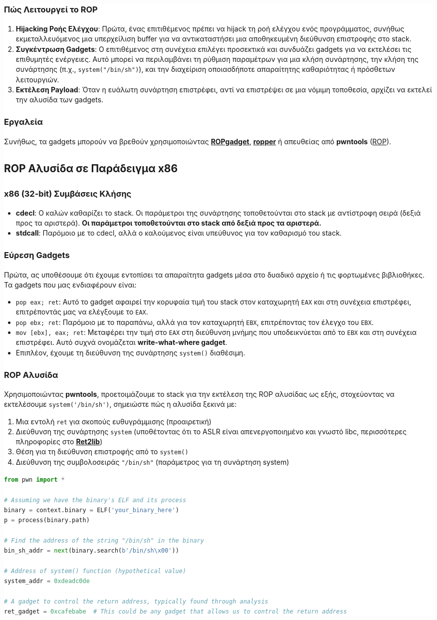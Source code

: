### Πώς Λειτουργεί το ROP

1. **Hijacking Ροής Ελέγχου**: Πρώτα, ένας επιτιθέμενος πρέπει να hijack τη ροή ελέγχου ενός προγράμματος, συνήθως εκμεταλλευόμενος μια υπερχείλιση buffer για να αντικαταστήσει μια αποθηκευμένη διεύθυνση επιστροφής στο stack.
2. **Συγκέντρωση Gadgets**: Ο επιτιθέμενος στη συνέχεια επιλέγει προσεκτικά και συνδυάζει gadgets για να εκτελέσει τις επιθυμητές ενέργειες. Αυτό μπορεί να περιλαμβάνει τη ρύθμιση παραμέτρων για μια κλήση συνάρτησης, την κλήση της συνάρτησης (π.χ., `system("/bin/sh")`), και την διαχείριση οποιασδήποτε απαραίτητης καθαριότητας ή πρόσθετων λειτουργιών.
3. **Εκτέλεση Payload**: Όταν η ευάλωτη συνάρτηση επιστρέφει, αντί να επιστρέψει σε μια νόμιμη τοποθεσία, αρχίζει να εκτελεί την αλυσίδα των gadgets.

### Εργαλεία

Συνήθως, τα gadgets μπορούν να βρεθούν χρησιμοποιώντας **[ROPgadget](https://github.com/JonathanSalwan/ROPgadget)**, **[ropper](https://github.com/sashs/Ropper)** ή απευθείας από **pwntools** ([ROP](https://docs.pwntools.com/en/stable/rop/rop.html)).

## ROP Αλυσίδα σε Παράδειγμα x86

### **x86 (32-bit) Συμβάσεις Κλήσης**

* **cdecl**: Ο καλών καθαρίζει το stack. Οι παράμετροι της συνάρτησης τοποθετούνται στο stack με αντίστροφη σειρά (δεξιά προς τα αριστερά). **Οι παράμετροι τοποθετούνται στο stack από δεξιά προς τα αριστερά.**
* **stdcall**: Παρόμοιο με το cdecl, αλλά ο καλούμενος είναι υπεύθυνος για τον καθαρισμό του stack.

### **Εύρεση Gadgets**

Πρώτα, ας υποθέσουμε ότι έχουμε εντοπίσει τα απαραίτητα gadgets μέσα στο δυαδικό αρχείο ή τις φορτωμένες βιβλιοθήκες. Τα gadgets που μας ενδιαφέρουν είναι:

* `pop eax; ret`: Αυτό το gadget αφαιρεί την κορυφαία τιμή του stack στον καταχωρητή `EAX` και στη συνέχεια επιστρέφει, επιτρέποντάς μας να ελέγξουμε το `EAX`.
* `pop ebx; ret`: Παρόμοιο με το παραπάνω, αλλά για τον καταχωρητή `EBX`, επιτρέποντας τον έλεγχο του `EBX`.
* `mov [ebx], eax; ret`: Μεταφέρει την τιμή στο `EAX` στη διεύθυνση μνήμης που υποδεικνύεται από το `EBX` και στη συνέχεια επιστρέφει. Αυτό συχνά ονομάζεται **write-what-where gadget**.
* Επιπλέον, έχουμε τη διεύθυνση της συνάρτησης `system()` διαθέσιμη.

### **ROP Αλυσίδα**

Χρησιμοποιώντας **pwntools**, προετοιμάζουμε το stack για την εκτέλεση της ROP αλυσίδας ως εξής, στοχεύοντας να εκτελέσουμε `system('/bin/sh')`, σημειώστε πώς η αλυσίδα ξεκινά με:

1. Μια εντολή `ret` για σκοπούς ευθυγράμμισης (προαιρετική)
2. Διεύθυνση της συνάρτησης `system` (υποθέτοντας ότι το ASLR είναι απενεργοποιημένο και γνωστό libc, περισσότερες πληροφορίες στο [**Ret2lib**](ret2lib/))
3. Θέση για τη διεύθυνση επιστροφής από το `system()`
4. Διεύθυνση της συμβολοσειράς `"/bin/sh"` (παράμετρος για τη συνάρτηση system)
```python
from pwn import *

# Assuming we have the binary's ELF and its process
binary = context.binary = ELF('your_binary_here')
p = process(binary.path)

# Find the address of the string "/bin/sh" in the binary
bin_sh_addr = next(binary.search(b'/bin/sh\x00'))

# Address of system() function (hypothetical value)
system_addr = 0xdeadc0de

# A gadget to control the return address, typically found through analysis
ret_gadget = 0xcafebabe  # This could be any gadget that allows us to control the return address
```
